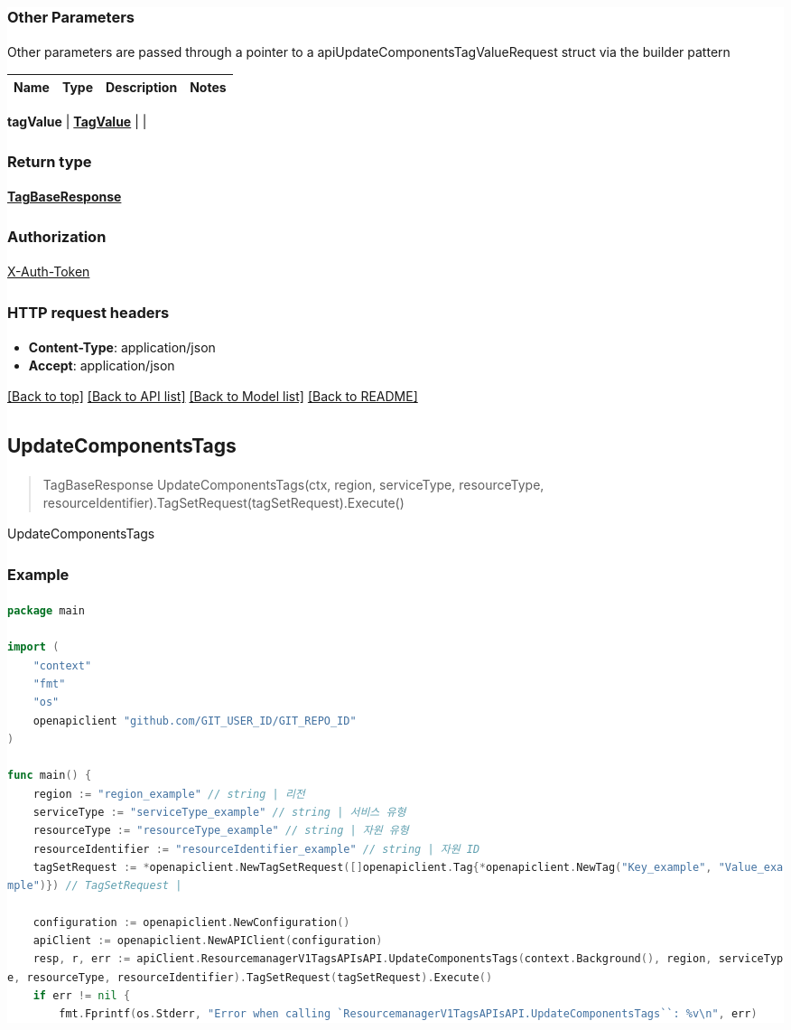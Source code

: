 ### Other Parameters

Other parameters are passed through a pointer to a apiUpdateComponentsTagValueRequest struct via the builder pattern


Name | Type | Description  | Notes
------------- | ------------- | ------------- | -------------





 **tagValue** | [**TagValue**](TagValue.md) |  | 

### Return type

[**TagBaseResponse**](TagBaseResponse.md)

### Authorization

[X-Auth-Token](../README.md#X-Auth-Token)

### HTTP request headers

- **Content-Type**: application/json
- **Accept**: application/json

[[Back to top]](#) [[Back to API list]](../README.md#documentation-for-api-endpoints)
[[Back to Model list]](../README.md#documentation-for-models)
[[Back to README]](../README.md)


## UpdateComponentsTags

> TagBaseResponse UpdateComponentsTags(ctx, region, serviceType, resourceType, resourceIdentifier).TagSetRequest(tagSetRequest).Execute()

UpdateComponentsTags



### Example

```go
package main

import (
	"context"
	"fmt"
	"os"
	openapiclient "github.com/GIT_USER_ID/GIT_REPO_ID"
)

func main() {
	region := "region_example" // string | 리전
	serviceType := "serviceType_example" // string | 서비스 유형
	resourceType := "resourceType_example" // string | 자원 유형
	resourceIdentifier := "resourceIdentifier_example" // string | 자원 ID
	tagSetRequest := *openapiclient.NewTagSetRequest([]openapiclient.Tag{*openapiclient.NewTag("Key_example", "Value_example")}) // TagSetRequest | 

	configuration := openapiclient.NewConfiguration()
	apiClient := openapiclient.NewAPIClient(configuration)
	resp, r, err := apiClient.ResourcemanagerV1TagsAPIsAPI.UpdateComponentsTags(context.Background(), region, serviceType, resourceType, resourceIdentifier).TagSetRequest(tagSetRequest).Execute()
	if err != nil {
		fmt.Fprintf(os.Stderr, "Error when calling `ResourcemanagerV1TagsAPIsAPI.UpdateComponentsTags``: %v\n", err)
```